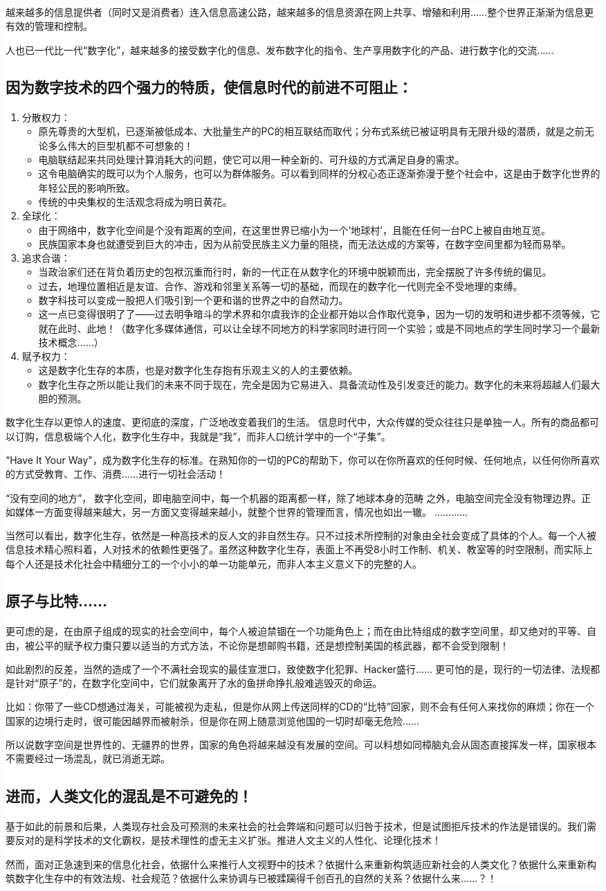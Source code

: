 越来越多的信息提供者（同时又是消费者）连入信息高速公路，越来越多的信息资源在网上共享、增殖和利用……整个世界正渐渐为信息更有效的管理和控制。

人也已一代比一代“数字化”，越来越多的接受数字化的信息、发布数字化的指令、生产享用数字化的产品、进行数字化的交流……

## 因为数字技术的四个强力的特质，使信息时代的前进不可阻止：

1. 分散权力： 
    - 原先尊贵的大型机，已逐渐被低成本、大批量生产的PC的相互联结而取代；分布式系统已被证明具有无限升级的潜质，就是之前无论多么伟大的巨型机都不可想象的！
    - 电脑联结起来共同处理计算消耗大的问题，使它可以用一种全新的、可升级的方式满足自身的需求。
    - 这令电脑确实的既可以为个人服务，也可以为群体服务。可以看到同样的分权心态正逐渐弥漫于整个社会中，这是由于数字化世界的年轻公民的影响所致。
    - 传统的中央集权的生活观念将成为明日黄花。
1. 全球化： 
    - 由于网络中，数字化空间是个没有距离的空间，在这里世界已缩小为一个‘地球村’，且能在任何一台PC上被自由地互览。
    - 民族国家本身也就遭受到巨大的冲击，因为从前受民族主义力量的阻挠，而无法达成的方案等，在数字空间里都为轻而易举。
1. 追求合谐：
    - 当政治家们还在背负着历史的包袱沉重而行时，新的一代正在从数字化的环境中脱颖而出，完全摆脱了许多传统的偏见。
    - 过去，地理位置相近是友谊、合作、游戏和邻里关系等一切的基础，而现在的数字化一代则完全不受地理的束缚。
    - 数字科技可以变成一股把人们吸引到一个更和谐的世界之中的自然动力。 
    - 这一点已变得很明了了——过去明争暗斗的学术界和尔虞我诈的企业都开始以合作取代竞争，因为一切的发明和进步都不须等候，它就在此时、此地！（数字化多媒体通信，可以让全球不同地方的科学家同时进行同一个实验；或是不同地点的学生同时学习一个最新技术概念……）
1. 赋予权力：
    - 这是数字化生存的本质，也是对数字化生存抱有乐观主义的人的主要依赖。
    - 数字化生存之所以能让我们的未来不同于现在，完全是因为它易进入、具备流动性及引发变迁的能力。数字化的未来将超越人们最大胆的预测。

数字化生存以更惊人的速度、更彻底的深度，广泛地改变着我们的生活。
信息时代中，大众传媒的受众往往只是单独一人。所有的商品都可以订购，信息极端个人化，数字化生存中，我就是“我”，而非人口统计学中的一个“子集”。

“Have It Your Way"，成为数字化生存的标准。在熟知你的一切的PC的帮助下，你可以在你所喜欢的任何时候、任何地点，以任何你所喜欢的方式受教育、工作、消费……进行一切社会活动！

“没有空间的地方”， 数字化空间，即电脑空间中，每一个机器的距离都一样，除了地球本身的范畴
之外，电脑空间完全没有物理边界。正如媒体一方面变得越来越大，另一方面又变得越来越小，就整个世界的管理而言，情况也如出一辙。
…………

当然可以看出，数字化生存，依然是一种高技术的反人文的非自然生存。只不过技术所控制的对象由全社会变成了具体的个人。每一个人被信息技术精心照料着，人对技术的依赖性更强了。虽然这种数字化生存，表面上不再受8小时工作制、机关、教室等的时空限制，而实际上每个人还是技术化社会中精细分工的一个小小的单一功能单元，而非人本主义意义下的完整的人。

## 原子与比特……

更可虑的是，在由原子组成的现实的社会空间中，每个人被迫禁锢在一个功能角色上；而在由比特组成的数字空间里，却又绝对的平等、自由，被公平的赋予权力棗只要以适当的方式方法，不论你是想邮购书籍，还是想控制美国的核武器，都不会受到限制！ 

如此剧烈的反差，当然的造成了一个不满社会现实的最佳宣泄口，致使数字化犯罪、Hacker盛行…… 更可怕的是，现行的一切法律、法规都是针对“原子”的，在数字化空间中，它们就象离开了水的鱼拼命挣扎般难逃毁灭的命运。

比如：你带了一些CD想通过海关，可能被视为走私，但是你从网上传送同样的CD的“比特”回家，则不会有任何人来找你的麻烦；你在一个国家的边境行走时，很可能因越界而被射杀，但是你在网上随意浏览他国的一切时却毫无危险……

所以说数字空间是世界性的、无疆界的世界，国家的角色将越来越没有发展的空间。可以料想如同樟脑丸会从固态直接挥发一样，国家根本不需要经过一场混乱，就已消逝无踪。

## 进而，人类文化的混乱是不可避免的！
基于如此的前景和后果，人类现存社会及可预测的未来社会的社会弊端和问题可以归咎于技术，但是试图拒斥技术的作法是错误的。我们需要反对的是科学技术的文化霸权，是技术理性的虚无主义扩张。推进人文主义的人性化、论理化技术！

然而，面对正急速到来的信息化社会，依据什么来推行人文视野中的技术？依据什么来重新构筑适应新社会的人类文化？依据什么来重新构筑数字化生存中的有效法规、社会规范？依据什么来协调与已被蹂躏得千创百孔的自然的关系？依据什么来……？！
